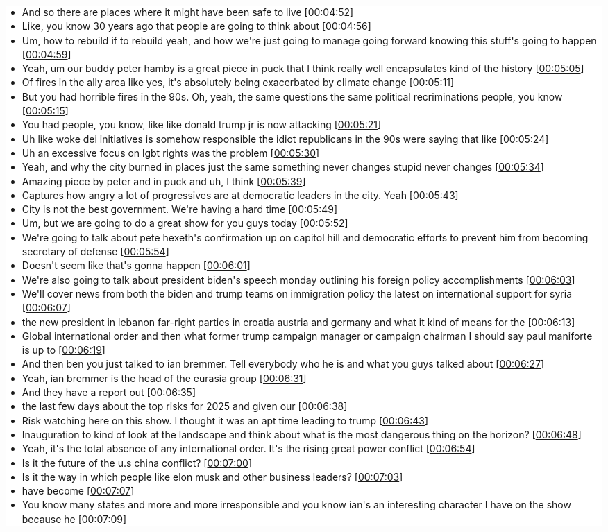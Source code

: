 *  And so there are places where it might have been safe to live [[00:04:52](https://www.youtube.com/watch?v=oAERaZfE3BU&t=292.96000000000004s)]
*  Like, you know 30 years ago that people are going to think about [[00:04:56](https://www.youtube.com/watch?v=oAERaZfE3BU&t=296.08s)]
*  Um, how to rebuild if to rebuild yeah, and how we're just going to manage going forward knowing this stuff's going to happen [[00:04:59](https://www.youtube.com/watch?v=oAERaZfE3BU&t=299.76s)]
*  Yeah, um our buddy peter hamby is a great piece in puck that I think really well encapsulates kind of the history [[00:05:05](https://www.youtube.com/watch?v=oAERaZfE3BU&t=305.68s)]
*  Of fires in the ally area like yes, it's absolutely being exacerbated by climate change [[00:05:11](https://www.youtube.com/watch?v=oAERaZfE3BU&t=311.52s)]
*  But you had horrible fires in the 90s. Oh, yeah, the same questions the same political recriminations people, you know [[00:05:15](https://www.youtube.com/watch?v=oAERaZfE3BU&t=315.68s)]
*  You had people, you know, like like donald trump jr is now attacking [[00:05:21](https://www.youtube.com/watch?v=oAERaZfE3BU&t=321.12s)]
*  Uh like woke dei initiatives is somehow responsible the idiot republicans in the 90s were saying that like [[00:05:24](https://www.youtube.com/watch?v=oAERaZfE3BU&t=324.72s)]
*  Uh an excessive focus on lgbt rights was the problem [[00:05:30](https://www.youtube.com/watch?v=oAERaZfE3BU&t=330.72s)]
*  Yeah, and why the city burned in places just the same something never changes stupid never changes [[00:05:34](https://www.youtube.com/watch?v=oAERaZfE3BU&t=334.72s)]
*  Amazing piece by peter and in puck and uh, I think [[00:05:39](https://www.youtube.com/watch?v=oAERaZfE3BU&t=339.92s)]
*  Captures how angry a lot of progressives are at democratic leaders in the city. Yeah [[00:05:43](https://www.youtube.com/watch?v=oAERaZfE3BU&t=343.52s)]
*  City is not the best government. We're having a hard time [[00:05:49](https://www.youtube.com/watch?v=oAERaZfE3BU&t=349.2s)]
*  Um, but we are going to do a great show for you guys today [[00:05:52](https://www.youtube.com/watch?v=oAERaZfE3BU&t=352.24s)]
*  We're going to talk about pete hexeth's confirmation up on capitol hill and democratic efforts to prevent him from becoming secretary of defense [[00:05:54](https://www.youtube.com/watch?v=oAERaZfE3BU&t=354.96s)]
*  Doesn't seem like that's gonna happen [[00:06:01](https://www.youtube.com/watch?v=oAERaZfE3BU&t=361.44s)]
*  We're also going to talk about president biden's speech monday outlining his foreign policy accomplishments [[00:06:03](https://www.youtube.com/watch?v=oAERaZfE3BU&t=363.28s)]
*  We'll cover news from both the biden and trump teams on immigration policy the latest on international support for syria [[00:06:07](https://www.youtube.com/watch?v=oAERaZfE3BU&t=367.84s)]
*  the new president in lebanon far-right parties in croatia austria and germany and what it kind of means for the [[00:06:13](https://www.youtube.com/watch?v=oAERaZfE3BU&t=373.84s)]
*  Global international order and then what former trump campaign manager or campaign chairman I should say paul maniforte is up to [[00:06:19](https://www.youtube.com/watch?v=oAERaZfE3BU&t=379.91999999999996s)]
*  And then ben you just talked to ian bremmer. Tell everybody who he is and what you guys talked about [[00:06:27](https://www.youtube.com/watch?v=oAERaZfE3BU&t=387.12s)]
*  Yeah, ian bremmer is the head of the eurasia group [[00:06:31](https://www.youtube.com/watch?v=oAERaZfE3BU&t=391.44s)]
*  And they have a report out [[00:06:35](https://www.youtube.com/watch?v=oAERaZfE3BU&t=395.03999999999996s)]
*  the last few days about the top risks for 2025 and given our [[00:06:38](https://www.youtube.com/watch?v=oAERaZfE3BU&t=398.47999999999996s)]
*  Risk watching here on this show. I thought it was an apt time leading to trump [[00:06:43](https://www.youtube.com/watch?v=oAERaZfE3BU&t=403.44s)]
*  Inauguration to kind of look at the landscape and think about what is the most dangerous thing on the horizon? [[00:06:48](https://www.youtube.com/watch?v=oAERaZfE3BU&t=408.96000000000004s)]
*  Yeah, it's the total absence of any international order. It's the rising great power conflict [[00:06:54](https://www.youtube.com/watch?v=oAERaZfE3BU&t=414.32s)]
*  Is it the future of the u.s china conflict? [[00:07:00](https://www.youtube.com/watch?v=oAERaZfE3BU&t=420.32s)]
*  Is it the way in which people like elon musk and other business leaders? [[00:07:03](https://www.youtube.com/watch?v=oAERaZfE3BU&t=423.6s)]
*  have become [[00:07:07](https://www.youtube.com/watch?v=oAERaZfE3BU&t=427.76s)]
*  You know many states and more and more irresponsible and you know ian's an interesting character I have on the show because he [[00:07:09](https://www.youtube.com/watch?v=oAERaZfE3BU&t=429.84000000000003s)]